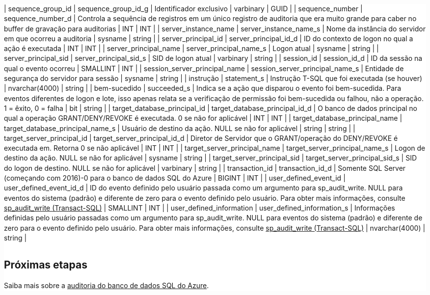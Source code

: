 | sequence_group_id | sequence_group_id_g | Identificador exclusivo | varbinary | GUID |
| sequence_number | sequence_number_d | Controla a sequência de registros em um único registro de auditoria que era muito grande para caber no buffer de gravação para auditorias | INT | INT |
| server_instance_name | server_instance_name_s | Nome da instância do servidor em que ocorreu a auditoria | sysname | string |
| server_principal_id | server_principal_id_d | ID do contexto de logon no qual a ação é executada | INT | INT |
| server_principal_name | server_principal_name_s | Logon atual | sysname | string |
| server_principal_sid | server_principal_sid_s | SID de logon atual | varbinary | string |
| session_id | session_id_d | ID da sessão na qual o evento ocorreu | SMALLINT | INT |
| session_server_principal_name | session_server_principal_name_s | Entidade de segurança do servidor para sessão | sysname | string |
| instrução | statement_s | Instrução T-SQL que foi executada (se houver) | nvarchar(4000) | string |
| bem-sucedido | succeeded_s | Indica se a ação que disparou o evento foi bem-sucedida. Para eventos diferentes de logon e lote, isso apenas relata se a verificação de permissão foi bem-sucedida ou falhou, não a operação. 1 = êxito, 0 = falha | bit | string |
| target_database_principal_id | target_database_principal_id_d | O banco de dados principal no qual a operação GRANT/DENY/REVOKE é executada. 0 se não for aplicável | INT | INT |
| target_database_principal_name | target_database_principal_name_s | Usuário de destino da ação. NULL se não for aplicável | string | string |
| target_server_principal_id | target_server_principal_id_d | Diretor de Servidor que o GRANT/operação do DENY/REVOKE é executada em. Retorna 0 se não aplicável | INT | INT |
| target_server_principal_name | target_server_principal_name_s | Logon de destino da ação. NULL se não for aplicável | sysname | string |
| target_server_principal_sid | target_server_principal_sid_s | SID do logon de destino. NULL se não for aplicável | varbinary | string |
| transaction_id | transaction_id_d | Somente SQL Server (começando com 2016)-0 para o banco de dados SQL do Azure | BIGINT | INT |
| user_defined_event_id | user_defined_event_id_d | ID do evento definido pelo usuário passada como um argumento para sp_audit_write. NULL para eventos do sistema (padrão) e diferente de zero para o evento definido pelo usuário. Para obter mais informações, consulte [sp_audit_write (Transact-SQL)](/sql/relational-databases/system-stored-procedures/sp-audit-write-transact-sql) | SMALLINT | INT |
| user_defined_information | user_defined_information_s | Informações definidas pelo usuário passadas como um argumento para sp_audit_write. NULL para eventos do sistema (padrão) e diferente de zero para o evento definido pelo usuário. Para obter mais informações, consulte [sp_audit_write (Transact-SQL)](/sql/relational-databases/system-stored-procedures/sp-audit-write-transact-sql) | nvarchar(4000) | string |

## <a name="next-steps"></a>Próximas etapas

Saiba mais sobre a [auditoria do banco de dados SQL do Azure](auditing-overview.md).